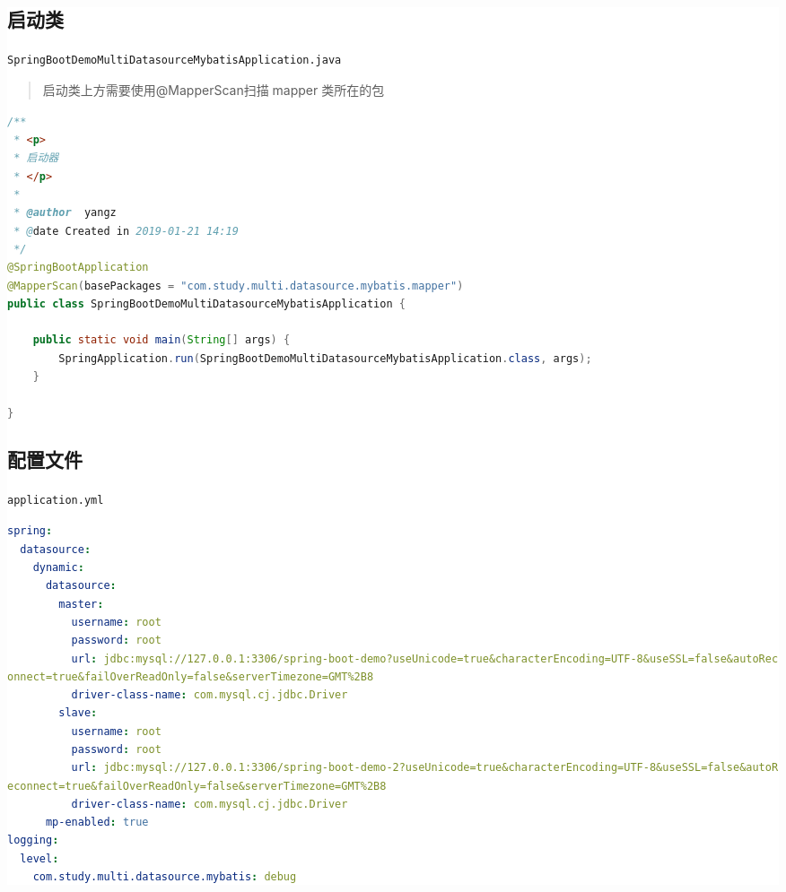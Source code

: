 ## 启动类

`SpringBootDemoMultiDatasourceMybatisApplication.java`

> 启动类上方需要使用@MapperScan扫描 mapper 类所在的包

```java
/**
 * <p>
 * 启动器
 * </p>
 *
 * @author  yangz
 * @date Created in 2019-01-21 14:19
 */
@SpringBootApplication
@MapperScan(basePackages = "com.study.multi.datasource.mybatis.mapper")
public class SpringBootDemoMultiDatasourceMybatisApplication {

    public static void main(String[] args) {
        SpringApplication.run(SpringBootDemoMultiDatasourceMybatisApplication.class, args);
    }

}
```

## 配置文件

`application.yml`

```yaml
spring:
  datasource:
    dynamic:
      datasource:
        master:
          username: root
          password: root
          url: jdbc:mysql://127.0.0.1:3306/spring-boot-demo?useUnicode=true&characterEncoding=UTF-8&useSSL=false&autoReconnect=true&failOverReadOnly=false&serverTimezone=GMT%2B8
          driver-class-name: com.mysql.cj.jdbc.Driver
        slave:
          username: root
          password: root
          url: jdbc:mysql://127.0.0.1:3306/spring-boot-demo-2?useUnicode=true&characterEncoding=UTF-8&useSSL=false&autoReconnect=true&failOverReadOnly=false&serverTimezone=GMT%2B8
          driver-class-name: com.mysql.cj.jdbc.Driver
      mp-enabled: true
logging:
  level:
    com.study.multi.datasource.mybatis: debug
```
